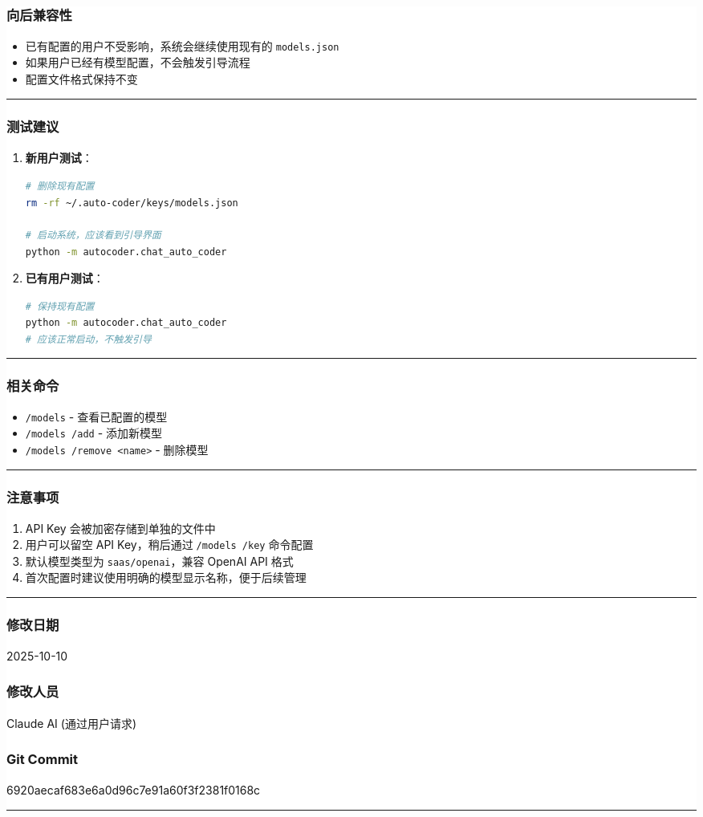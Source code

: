 
### 向后兼容性
- 已有配置的用户不受影响，系统会继续使用现有的 `models.json`
- 如果用户已经有模型配置，不会触发引导流程
- 配置文件格式保持不变

---

### 测试建议
1. **新用户测试**：
   ```bash
   # 删除现有配置
   rm -rf ~/.auto-coder/keys/models.json

   # 启动系统，应该看到引导界面
   python -m autocoder.chat_auto_coder
   ```

2. **已有用户测试**：
   ```bash
   # 保持现有配置
   python -m autocoder.chat_auto_coder
   # 应该正常启动，不触发引导
   ```

---

### 相关命令
- `/models` - 查看已配置的模型
- `/models /add` - 添加新模型
- `/models /remove <name>` - 删除模型

---

### 注意事项
1. API Key 会被加密存储到单独的文件中
2. 用户可以留空 API Key，稍后通过 `/models /key` 命令配置
3. 默认模型类型为 `saas/openai`，兼容 OpenAI API 格式
4. 首次配置时建议使用明确的模型显示名称，便于后续管理

---

### 修改日期
2025-10-10

### 修改人员
Claude AI (通过用户请求)

### Git Commit
6920aecaf683e6a0d96c7e91a60f3f2381f0168c

---
